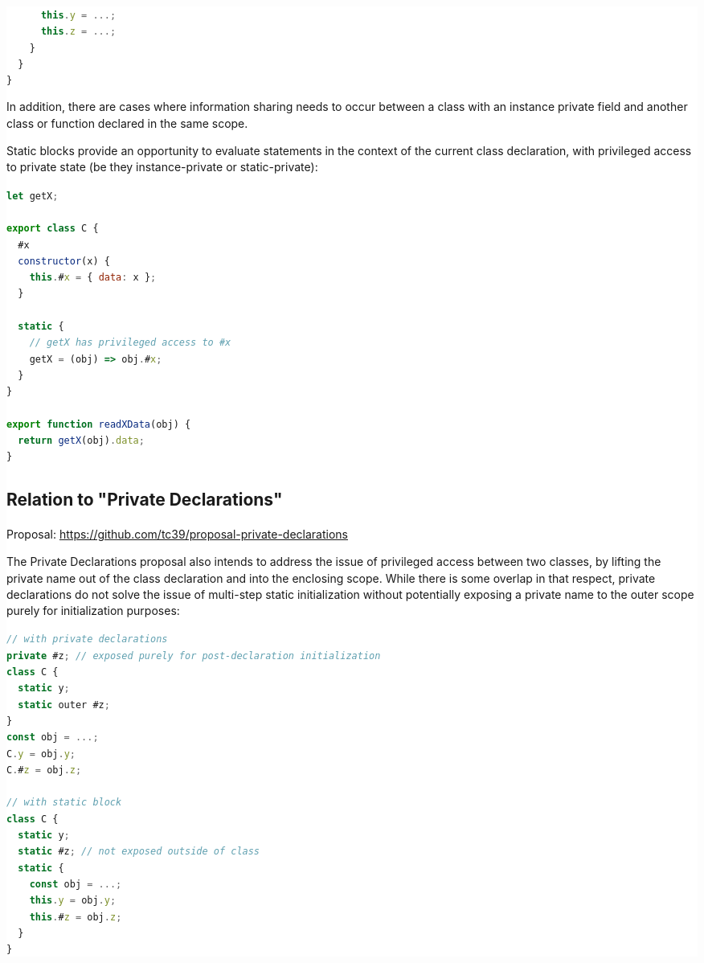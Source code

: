 ```js
      this.y = ...;
      this.z = ...;
    }
  }
}
```

In addition, there are cases where information sharing needs to occur between a class with an 
instance private field and another class or function declared in the same scope.

Static blocks provide an opportunity to evaluate statements in the context of the current class 
declaration, with privileged access to private state (be they instance-private or static-private):

```js
let getX;

export class C {
  #x
  constructor(x) {
    this.#x = { data: x };
  }

  static {
    // getX has privileged access to #x
    getX = (obj) => obj.#x;
  }
}

export function readXData(obj) {
  return getX(obj).data;
}
```

## Relation to "Private Declarations"

Proposal: https://github.com/tc39/proposal-private-declarations

The Private Declarations proposal also intends to address the issue of privileged access between two classes, by lifting 
the private name out of the class declaration and into the enclosing scope. While there is some overlap in that respect,
private declarations do not solve the issue of multi-step static initialization without potentially exposing a private
name to the outer scope purely for initialization purposes:

```js
// with private declarations
private #z; // exposed purely for post-declaration initialization
class C {
  static y;
  static outer #z;
}
const obj = ...;
C.y = obj.y;
C.#z = obj.z;

// with static block
class C {
  static y;
  static #z; // not exposed outside of class
  static {
    const obj = ...;
    this.y = obj.y;
    this.#z = obj.z;
  }
}
```